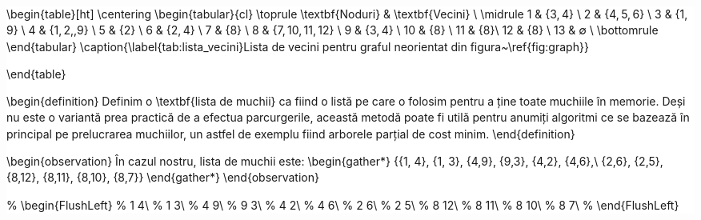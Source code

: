 \begin{table}[ht]
  \centering
  \begin{tabular}{cl}
    \toprule
    \textbf{Noduri} & \textbf{Vecini} \\
    \midrule
    1 & $\{3,4\}$ \\
    2 & $\{4,5,6\}$ \\
    3 & $\{1,9\}$ \\
    4 & $\{1,2, , 9\}$ \\
    5 & $\{2\}$ \\
    6 & $\{2, 4\}$ \\
    7 & $\{8\}$ \\
    8 & $\{7,10,11,12\}$ \\
    9 & $\{3,4\}$ \\
    10 & $\{8\}$ \\
    11 & $\{8\}$\\
    12 & $\{8\}$ \\
    13 & $\emptyset$ \\
    \bottomrule
  \end{tabular}
  \caption{\label{tab:lista_vecini}Lista de vecini pentru graful neorientat din figura~\ref{fig:graph}}
  
\end{table}

\begin{definition}
    Definim o \textbf{lista de muchii} ca fiind o listă pe care o folosim pentru a ține toate muchiile în memorie. Deși nu este o variantă prea practică de a efectua parcurgerile, această metodă poate fi utilă pentru anumiți algoritmi ce se bazează în principal pe prelucrarea muchiilor, un astfel de exemplu fiind arborele parțial de cost minim. 
\end{definition}

\begin{observation}
    În cazul nostru, lista de muchii este: 
    \begin{gather*}
    \{\{1, 4\}, \{1, 3\}, \{4,9\}, \{9,3\}, \{4,2\}, \{4,6\},\\
    \{2,6\}, \{2,5\}, \{8,12\}, \{8,11\}, \{8,10\}, \{8,7\}\}
\end{gather*}
\end{observation}

% \begin{FlushLeft}
% 1 4\\
% 1 3\\
% 4 9\\
% 9 3\\
% 4 2\\
% 4 6\\
% 2 6\\
% 2 5\\
% 8 12\\
% 8 11\\
% 8 10\\
% 8 7\\
% \end{FlushLeft}
